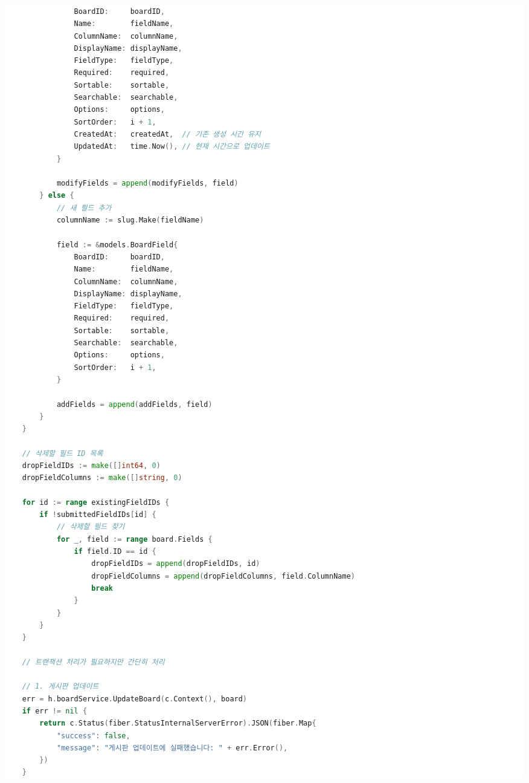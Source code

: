 ```go
                BoardID:     boardID,
                Name:        fieldName,
                ColumnName:  columnName,
                DisplayName: displayName,
                FieldType:   fieldType,
                Required:    required,
                Sortable:    sortable,
                Searchable:  searchable,
                Options:     options,
                SortOrder:   i + 1,
                CreatedAt:   createdAt,  // 기존 생성 시간 유지
                UpdatedAt:   time.Now(), // 현재 시간으로 업데이트
            }

            modifyFields = append(modifyFields, field)
        } else {
            // 새 필드 추가
            columnName := slug.Make(fieldName)

            field := &models.BoardField{
                BoardID:     boardID,
                Name:        fieldName,
                ColumnName:  columnName,
                DisplayName: displayName,
                FieldType:   fieldType,
                Required:    required,
                Sortable:    sortable,
                Searchable:  searchable,
                Options:     options,
                SortOrder:   i + 1,
            }

            addFields = append(addFields, field)
        }
    }

    // 삭제할 필드 ID 목록
    dropFieldIDs := make([]int64, 0)
    dropFieldColumns := make([]string, 0)

    for id := range existingFieldIDs {
        if !submittedFieldIDs[id] {
            // 삭제할 필드 찾기
            for _, field := range board.Fields {
                if field.ID == id {
                    dropFieldIDs = append(dropFieldIDs, id)
                    dropFieldColumns = append(dropFieldColumns, field.ColumnName)
                    break
                }
            }
        }
    }

    // 트랜잭션 처리가 필요하지만 간단히 처리

    // 1. 게시판 업데이트
    err = h.boardService.UpdateBoard(c.Context(), board)
    if err != nil {
        return c.Status(fiber.StatusInternalServerError).JSON(fiber.Map{
            "success": false,
            "message": "게시판 업데이트에 실패했습니다: " + err.Error(),
        })
    }
```